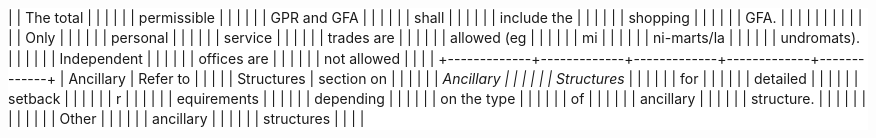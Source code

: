 |             | The total   |             |             |             |
|             | permissible |             |             |             |
|             | GPR and GFA |             |             |             |
|             | shall       |             |             |             |
|             | include the |             |             |             |
|             | shopping    |             |             |             |
|             | GFA.        |             |             |             |
|             |             |             |             |             |
|             | Only        |             |             |             |
|             | personal    |             |             |             |
|             | service     |             |             |             |
|             | trades are  |             |             |             |
|             | allowed (eg |             |             |             |
|             | mi          |             |             |             |
|             | ni-marts/la |             |             |             |
|             | undromats). |             |             |             |
|             | Independent |             |             |             |
|             | offices are |             |             |             |
|             | not allowed |             |             |             |
+-------------+-------------+-------------+-------------+-------------+
| Ancillary   | Refer to    |             |             |             |
| Structures  | section on  |             |             |             |
|             | *Ancillary  |             |             |             |
|             | Structures* |             |             |             |
|             | for         |             |             |             |
|             | detailed    |             |             |             |
|             | setback     |             |             |             |
|             | r           |             |             |             |
|             | equirements |             |             |             |
|             | depending   |             |             |             |
|             | on the type |             |             |             |
|             | of          |             |             |             |
|             | ancillary   |             |             |             |
|             | structure.  |             |             |             |
|             |             |             |             |             |
|             | Other       |             |             |             |
|             | ancillary   |             |             |             |
|             | structures  |             |             |             |